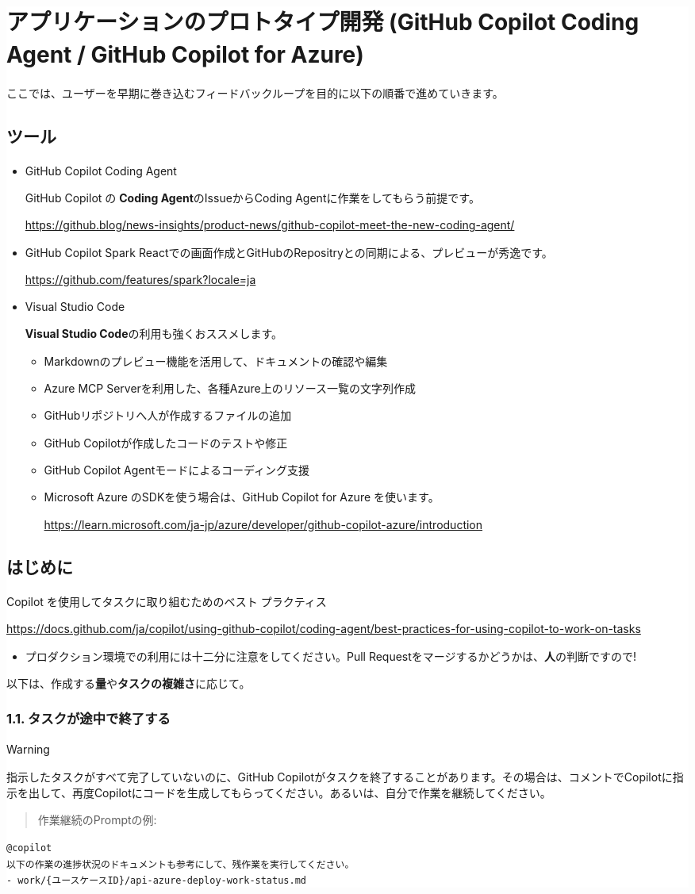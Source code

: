 # アプリケーションのプロトタイプ開発 (GitHub Copilot Coding Agent / GitHub Copilot for Azure)

ここでは、ユーザーを早期に巻き込むフィードバックループを目的に以下の順番で進めていきます。

## ツール

- GitHub Copilot Coding Agent

  GitHub Copilot の **Coding Agent**のIssueからCoding Agentに作業をしてもらう前提です。

  https://github.blog/news-insights/product-news/github-copilot-meet-the-new-coding-agent/

- GitHub Copilot Spark
  Reactでの画面作成とGitHubのRepositryとの同期による、プレビューが秀逸です。

  https://github.com/features/spark?locale=ja

- Visual Studio Code

  **Visual Studio Code**の利用も強くおススメします。
  - Markdownのプレビュー機能を活用して、ドキュメントの確認や編集
  - Azure MCP Serverを利用した、各種Azure上のリソース一覧の文字列作成
  - GitHubリポジトリへ人が作成するファイルの追加
  - GitHub Copilotが作成したコードのテストや修正
  - GitHub Copilot Agentモードによるコーディング支援

  - Microsoft Azure のSDKを使う場合は、GitHub Copilot for Azure を使います。

    https://learn.microsoft.com/ja-jp/azure/developer/github-copilot-azure/introduction


## はじめに

Copilot を使用してタスクに取り組むためのベスト プラクティス

https://docs.github.com/ja/copilot/using-github-copilot/coding-agent/best-practices-for-using-copilot-to-work-on-tasks


- プロダクション環境での利用には十二分に注意をしてください。Pull Requestをマージするかどうかは、**人**の判断ですので!


以下は、作成する**量**や**タスクの複雑さ**に応じて。

### 1.1. タスクが途中で終了する

> [!WARNING]
> 指示したタスクがすべて完了していないのに、GitHub Copilotがタスクを終了することがあります。その場合は、コメントでCopilotに指示を出して、再度Copilotにコードを生成してもらってください。あるいは、自分で作業を継続してください。

> 作業継続のPromptの例:

```text
@copilot
以下の作業の進捗状況のドキュメントも参考にして、残作業を実行してください。
- work/{ユースケースID}/api-azure-deploy-work-status.md
```
